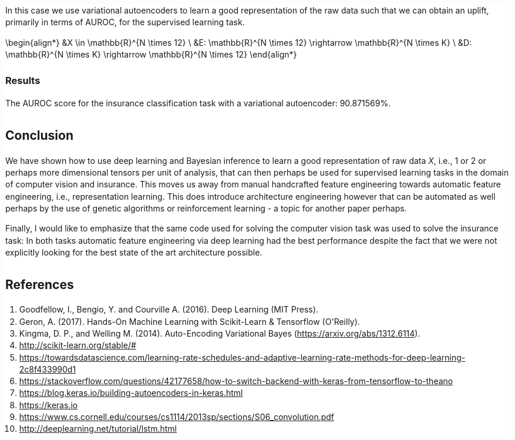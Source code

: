 In this case we use variational autoencoders to learn a good representation of the raw data such that we can obtain an uplift, primarily in terms of AUROC, for the supervised learning task.

\begin{align*}
&X \in \mathbb{R}^{N \times 12} \\
&E: \mathbb{R}^{N \times 12} \rightarrow \mathbb{R}^{N \times K} \\
&D: \mathbb{R}^{N \times K} \rightarrow \mathbb{R}^{N \times 12}
\end{align*}

### Results

The AUROC score for the insurance classification task with a variational autoencoder: 90.871569%.

## Conclusion

We have shown how to use deep learning and Bayesian inference to learn a good representation of raw data $X$, i.e., 1 or 2 or perhaps more dimensional tensors per unit of analysis, that can then perhaps be used for supervised learning tasks in the domain of computer vision and insurance. This moves us away from manual handcrafted feature engineering towards automatic feature engineering, i.e., representation learning. This does introduce architecture engineering however that can be automated as well perhaps by the use of genetic algorithms or reinforcement learning - a topic for another paper perhaps.

Finally, I would like to emphasize that the same code used for solving the computer vision task was used to solve the insurance task: In both tasks automatic feature engineering via deep learning had the best performance despite the fact that we were not explicitly looking for the best state of the art architecture possible.

## References

1. Goodfellow, I., Bengio, Y. and Courville A. (2016). Deep Learning (MIT Press).
2. Geron, A. (2017). Hands-On Machine Learning with Scikit-Learn & Tensorflow (O'Reilly).
3. Kingma, D. P., and Welling M. (2014). Auto-Encoding Variational Bayes (https://arxiv.org/abs/1312.6114).
4. http://scikit-learn.org/stable/#
5. https://towardsdatascience.com/learning-rate-schedules-and-adaptive-learning-rate-methods-for-deep-learning-2c8f433990d1
6. https://stackoverflow.com/questions/42177658/how-to-switch-backend-with-keras-from-tensorflow-to-theano
7. https://blog.keras.io/building-autoencoders-in-keras.html
8. https://keras.io
9. https://www.cs.cornell.edu/courses/cs1114/2013sp/sections/S06_convolution.pdf
10. http://deeplearning.net/tutorial/lstm.html 
